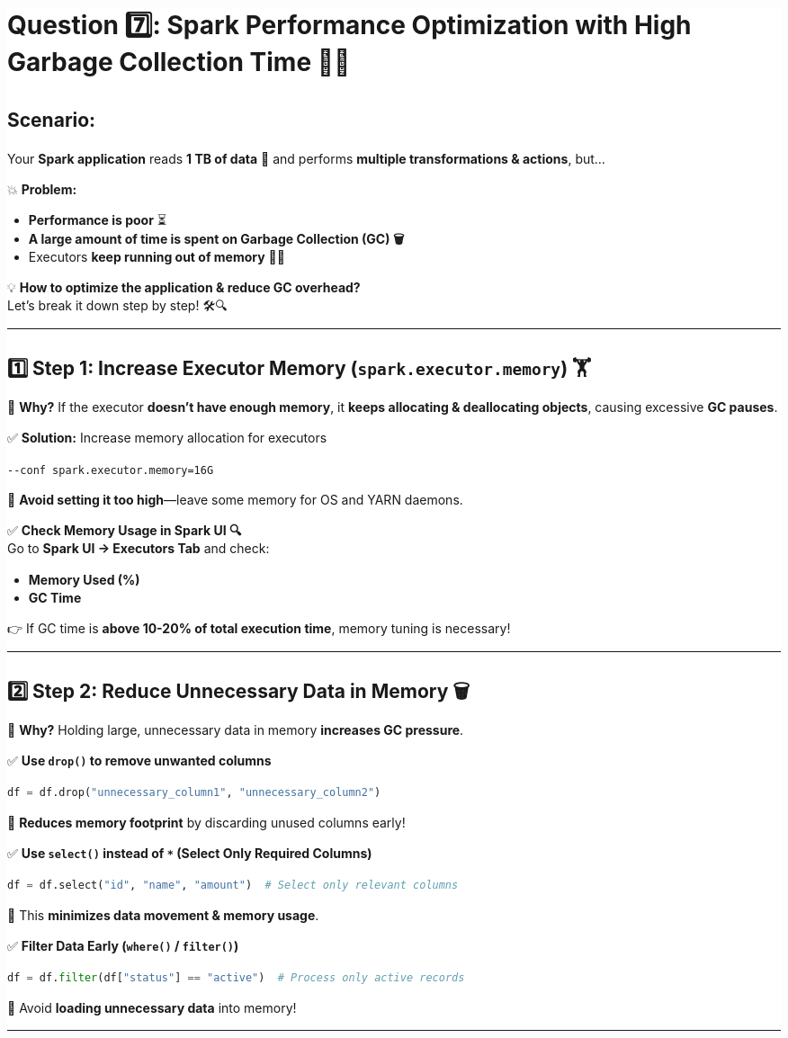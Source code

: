 # **Question 7️⃣: Spark Performance Optimization with High Garbage Collection Time 🚀🔥**  

## **Scenario:**  
Your **Spark application** reads **1 TB of data** 📁 and performs **multiple transformations & actions**, but…  

💥 **Problem:**  
- **Performance is poor** ⏳  
- **A large amount of time is spent on Garbage Collection (GC) 🗑️**  
- Executors **keep running out of memory** 🧠💥  

💡 **How to optimize the application & reduce GC overhead?**  
Let’s break it down step by step! 🛠️🔍  

---

## **1️⃣ Step 1: Increase Executor Memory (`spark.executor.memory`) 🏋️**  
🔹 **Why?** If the executor **doesn’t have enough memory**, it **keeps allocating & deallocating objects**, causing excessive **GC pauses**.  

✅ **Solution:** Increase memory allocation for executors  
```sh
--conf spark.executor.memory=16G
```
📌 **Avoid setting it too high**—leave some memory for OS and YARN daemons.  

✅ **Check Memory Usage in Spark UI 🔍**  
Go to **Spark UI → Executors Tab** and check:  
- **Memory Used (%)**  
- **GC Time**  

👉 If GC time is **above 10-20% of total execution time**, memory tuning is necessary!  

---

## **2️⃣ Step 2: Reduce Unnecessary Data in Memory 🗑️**  
🔹 **Why?** Holding large, unnecessary data in memory **increases GC pressure**.  

✅ **Use `drop()` to remove unwanted columns**  
```python
df = df.drop("unnecessary_column1", "unnecessary_column2")
```
📌 **Reduces memory footprint** by discarding unused columns early!  

✅ **Use `select()` instead of `*` (Select Only Required Columns)**  
```python
df = df.select("id", "name", "amount")  # Select only relevant columns
```
📌 This **minimizes data movement & memory usage**.  

✅ **Filter Data Early (`where()` / `filter()`)**  
```python
df = df.filter(df["status"] == "active")  # Process only active records
```
📌 Avoid **loading unnecessary data** into memory!  

---